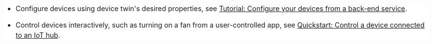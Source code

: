 * Configure devices using device twin's desired properties, see [Tutorial: Configure your devices from a back-end service](tutorial-device-twins.md).

* Control devices interactively, such as turning on a fan from a user-controlled app, see [Quickstart: Control a device connected to an IoT hub](quickstart-control-device.md?pivots=programming-language-csharp).
